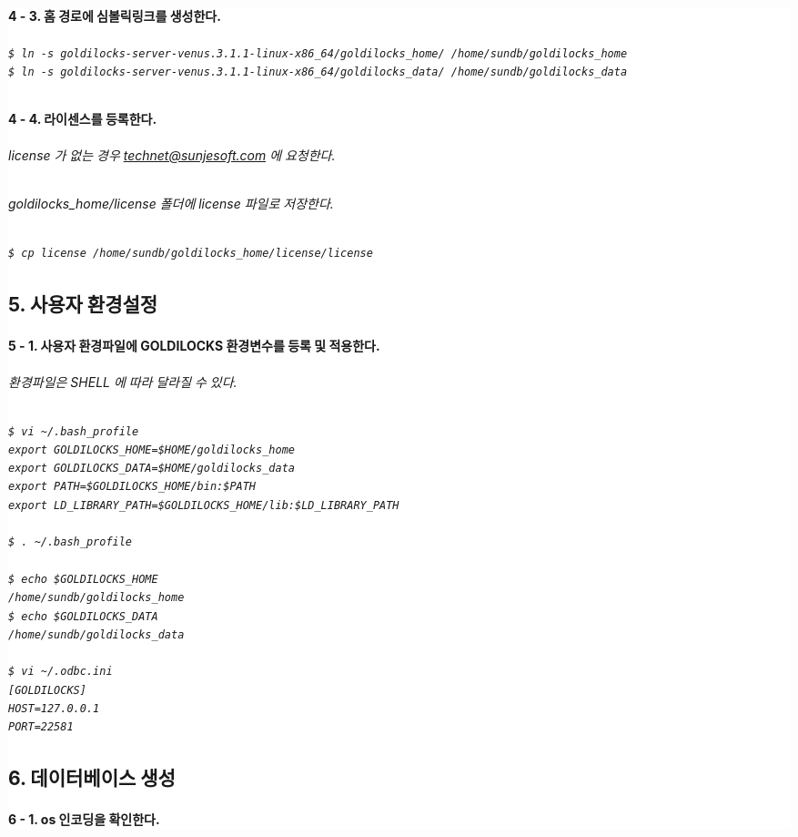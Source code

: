 </h6>

#### 4 - 3. 홈 경로에 심볼릭링크를 생성한다.

<h6>

    $ ln -s goldilocks-server-venus.3.1.1-linux-x86_64/goldilocks_home/ /home/sundb/goldilocks_home
    $ ln -s goldilocks-server-venus.3.1.1-linux-x86_64/goldilocks_data/ /home/sundb/goldilocks_data

</h6>

#### 4 - 4. 라이센스를 등록한다.

###### license 가 없는 경우 technet@sunjesoft.com 에 요청한다.

###### goldilocks_home/license 폴더에 license 파일로 저장한다.

<h6>

    $ cp license /home/sundb/goldilocks_home/license/license

</h6>

## 5. 사용자 환경설정

#### 5 - 1. 사용자 환경파일에 GOLDILOCKS 환경변수를 등록 및 적용한다.

###### 환경파일은 SHELL 에 따라 달라질 수 있다.

<h6>

    $ vi ~/.bash_profile
    export GOLDILOCKS_HOME=$HOME/goldilocks_home
    export GOLDILOCKS_DATA=$HOME/goldilocks_data
    export PATH=$GOLDILOCKS_HOME/bin:$PATH
    export LD_LIBRARY_PATH=$GOLDILOCKS_HOME/lib:$LD_LIBRARY_PATH

    $ . ~/.bash_profile

    $ echo $GOLDILOCKS_HOME
    /home/sundb/goldilocks_home
    $ echo $GOLDILOCKS_DATA
    /home/sundb/goldilocks_data

    $ vi ~/.odbc.ini
    [GOLDILOCKS]
    HOST=127.0.0.1
    PORT=22581

</h6>

## 6. 데이터베이스 생성

#### 6 - 1. os 인코딩을 확인한다.

<h6>
